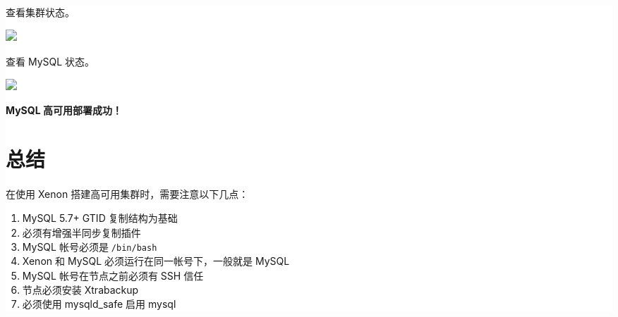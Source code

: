 查看集群状态。

![](https://dbg-files.pek3b.qingstor.com/radondb_website/post/210825_%E9%AB%98%E5%8F%AF%E7%94%A8%20%7C%20Xenon%20%E5%AE%9E%E7%8E%B0%20MySQL%20%E9%AB%98%E5%8F%AF%E7%94%A8%E6%9E%B6%E6%9E%84%20%E9%83%A8%E7%BD%B2%E7%AF%87/2.png)

查看 MySQL 状态。

![](https://dbg-files.pek3b.qingstor.com/radondb_website/post/210825_%E9%AB%98%E5%8F%AF%E7%94%A8%20%7C%20Xenon%20%E5%AE%9E%E7%8E%B0%20MySQL%20%E9%AB%98%E5%8F%AF%E7%94%A8%E6%9E%B6%E6%9E%84%20%E9%83%A8%E7%BD%B2%E7%AF%87/3.png)

**MySQL 高可用部署成功！**

# 总结

在使用 Xenon 搭建高可用集群时，需要注意以下几点：

1. MySQL 5.7+ GTID 复制结构为基础
2. 必须有增强半同步复制插件
3. MySQL 帐号必须是 `/bin/bash`
4. Xenon 和 MySQL 必须运行在同一帐号下，一般就是 MySQL
5. MySQL 帐号在节点之前必须有 SSH 信任
6. 节点必须安装 Xtrabackup
7. 必须使用 mysqld_safe 启用 mysql
